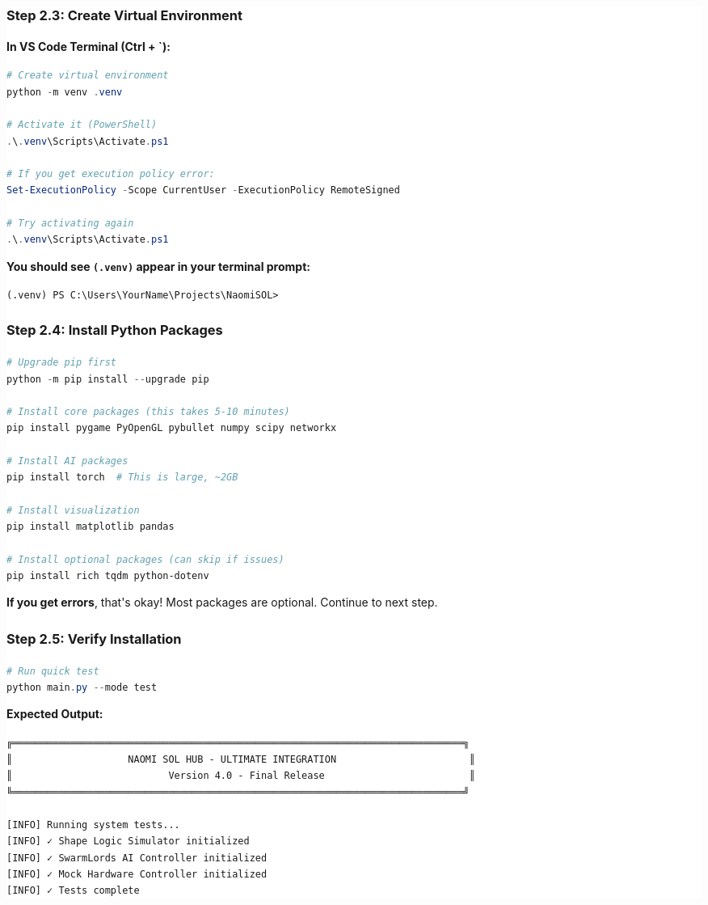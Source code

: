 ### Step 2.3: Create Virtual Environment

**In VS Code Terminal (Ctrl + `):**

```powershell
# Create virtual environment
python -m venv .venv

# Activate it (PowerShell)
.\.venv\Scripts\Activate.ps1

# If you get execution policy error:
Set-ExecutionPolicy -Scope CurrentUser -ExecutionPolicy RemoteSigned

# Try activating again
.\.venv\Scripts\Activate.ps1
```

**You should see `(.venv)` appear in your terminal prompt:**
```
(.venv) PS C:\Users\YourName\Projects\NaomiSOL>
```

### Step 2.4: Install Python Packages

```powershell
# Upgrade pip first
python -m pip install --upgrade pip

# Install core packages (this takes 5-10 minutes)
pip install pygame PyOpenGL pybullet numpy scipy networkx

# Install AI packages
pip install torch  # This is large, ~2GB

# Install visualization
pip install matplotlib pandas

# Install optional packages (can skip if issues)
pip install rich tqdm python-dotenv
```

**If you get errors**, that's okay! Most packages are optional. Continue to next step.

### Step 2.5: Verify Installation

```powershell
# Run quick test
python main.py --mode test
```

**Expected Output:**
```
╔══════════════════════════════════════════════════════════════════════════════╗
║                    NAOMI SOL HUB - ULTIMATE INTEGRATION                       ║
║                           Version 4.0 - Final Release                         ║
╚══════════════════════════════════════════════════════════════════════════════╝

[INFO] Running system tests...
[INFO] ✓ Shape Logic Simulator initialized
[INFO] ✓ SwarmLords AI Controller initialized
[INFO] ✓ Mock Hardware Controller initialized
[INFO] ✓ Tests complete
```
